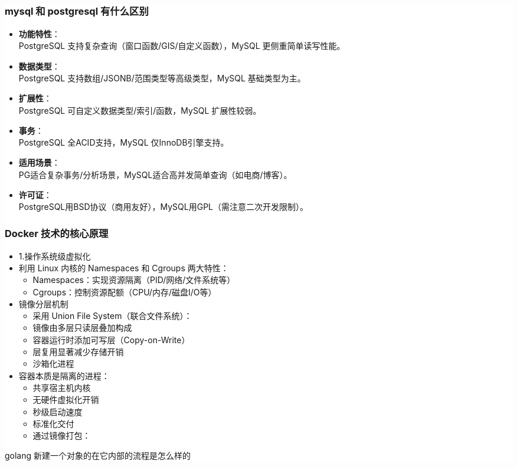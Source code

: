 ### mysql 和 postgresql 有什么区别
- **功能特性**：  
  PostgreSQL 支持复杂查询（窗口函数/GIS/自定义函数），MySQL 更侧重简单读写性能。  

- **数据类型**：  
  PostgreSQL 支持数组/JSONB/范围类型等高级类型，MySQL 基础类型为主。  

- **扩展性**：  
  PostgreSQL 可自定义数据类型/索引/函数，MySQL 扩展性较弱。  

- **事务**：  
  PostgreSQL 全ACID支持，MySQL 仅InnoDB引擎支持。  

- **适用场景**：  
  PG适合复杂事务/分析场景，MySQL适合高并发简单查询（如电商/博客）。  

- **许可证**：  
  PostgreSQL用BSD协议（商用友好），MySQL用GPL（需注意二次开发限制）。


### Docker 技术的核心原理

- 1.操作系统级虚拟化
- 利用 Linux 内核的 Namespaces 和 Cgroups 两大特性：
  - Namespaces：实现资源隔离（PID/网络/文件系统等）
  - Cgroups：控制资源配额（CPU/内存/磁盘I/O等）
- 镜像分层机制
  - 采用 Union File System（联合文件系统）：
  - 镜像由多层只读层叠加构成
  - 容器运行时添加可写层（Copy-on-Write）
  - 层复用显著减少存储开销
  - 沙箱化进程
- 容器本质是隔离的进程：
  - 共享宿主机内核
  - 无硬件虚拟化开销
  - 秒级启动速度
  - 标准化交付
  - 通过镜像打包：

golang 新建一个对象的在它内部的流程是怎么样的